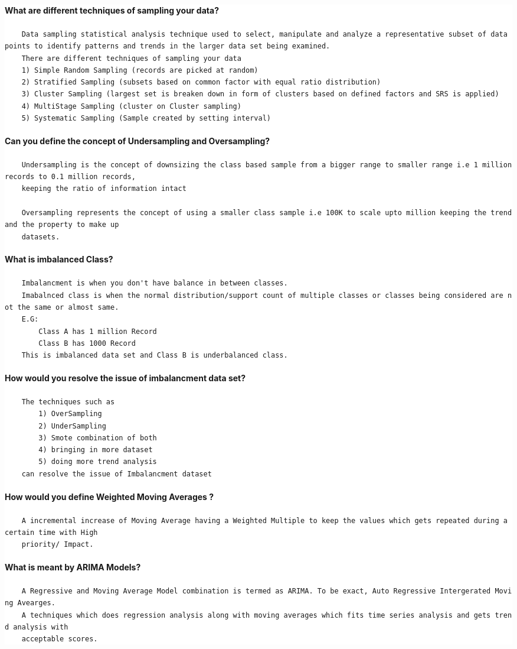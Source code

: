 #### What are different techniques of sampling your data?
        Data sampling statistical analysis technique used to select, manipulate and analyze a representative subset of data points to identify patterns and trends in the larger data set being examined.
        There are different techniques of sampling your data
        1) Simple Random Sampling (records are picked at random)
        2) Stratified Sampling (subsets based on common factor with equal ratio distribution)
        3) Cluster Sampling (largest set is breaken down in form of clusters based on defined factors and SRS is applied)
        4) MultiStage Sampling (cluster on Cluster sampling)
        5) Systematic Sampling (Sample created by setting interval)
        
#### Can you define the concept of Undersampling and Oversampling?
        Undersampling is the concept of downsizing the class based sample from a bigger range to smaller range i.e 1 million records to 0.1 million records,
        keeping the ratio of information intact

        Oversampling represents the concept of using a smaller class sample i.e 100K to scale upto million keeping the trend and the property to make up
        datasets.

#### What is imbalanced Class?
        Imbalancment is when you don't have balance in between classes.
        Imabalnced class is when the normal distribution/support count of multiple classes or classes being considered are not the same or almost same.
        E.G:
            Class A has 1 million Record
            Class B has 1000 Record
        This is imbalanced data set and Class B is underbalanced class.

#### How would you resolve the issue of imbalancment data set?
        The techniques such as 
            1) OverSampling
            2) UnderSampling
            3) Smote combination of both
            4) bringing in more dataset
            5) doing more trend analysis
        can resolve the issue of Imbalancment dataset

#### How would you define Weighted Moving Averages ?
        A incremental increase of Moving Average having a Weighted Multiple to keep the values which gets repeated during a certain time with High 
        priority/ Impact.

#### What is meant by ARIMA Models?
        A Regressive and Moving Average Model combination is termed as ARIMA. To be exact, Auto Regressive Intergerated Moving Avearges.
        A techniques which does regression analysis along with moving averages which fits time series analysis and gets trend analysis with 
        acceptable scores.
